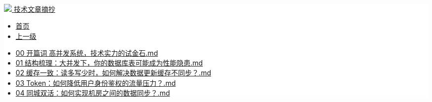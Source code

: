 <!DOCTYPE html>

<html xmlns="http://www.w3.org/1999/xhtml">
<head>
<head>
<meta content="text/html; charset=utf-8" http-equiv="Content-Type"/>
<meta content="width=device-width, initial-scale=1, maximum-scale=1.0, user-scalable=no" name="viewport"/>
<meta content="zh-cn" http-equiv="content-language"/>
<meta content="06 领域拆分：如何合理地拆分系统？" name="description"/>
<link href="/static/favicon.png" rel="icon"/>
<title>06 领域拆分：如何合理地拆分系统？ </title>
<link href="/static/index.css" rel="stylesheet"/>
<link href="/static/highlight.min.css" rel="stylesheet"/>
<script src="/static/highlight.min.js"></script>
<meta content="Hexo 4.2.0" name="generator"/>

</head>
<body>
<div class="book-container">
<div class="book-sidebar">
<div class="book-brand">
<a href="/">
<img src="/static/favicon.png"/>
<span>技术文章摘抄</span>
</a>
</div>
<div class="book-menu uncollapsible">
<ul class="uncollapsible">
<li><a class="current-tab" href="/">首页</a></li>
<li><a href="../">上一级</a></li>
</ul>
<ul class="uncollapsible">
<li>
<a class="menu-item" href="/%e4%b8%93%e6%a0%8f/%e9%ab%98%e5%b9%b6%e5%8f%91%e7%b3%bb%e7%bb%9f%e5%ae%9e%e6%88%98%e8%af%be/00%20%e5%bc%80%e7%af%87%e8%af%8d%20%e9%ab%98%e5%b9%b6%e5%8f%91%e7%b3%bb%e7%bb%9f%ef%bc%8c%e6%8a%80%e6%9c%af%e5%ae%9e%e5%8a%9b%e7%9a%84%e8%af%95%e9%87%91%e7%9f%b3.md" id="00 开篇词 高并发系统，技术实力的试金石.md">00 开篇词 高并发系统，技术实力的试金石.md</a>
</li>
<li>
<a class="menu-item" href="/%e4%b8%93%e6%a0%8f/%e9%ab%98%e5%b9%b6%e5%8f%91%e7%b3%bb%e7%bb%9f%e5%ae%9e%e6%88%98%e8%af%be/01%20%e7%bb%93%e6%9e%84%e6%a2%b3%e7%90%86%ef%bc%9a%e5%a4%a7%e5%b9%b6%e5%8f%91%e4%b8%8b%ef%bc%8c%e4%bd%a0%e7%9a%84%e6%95%b0%e6%8d%ae%e5%ba%93%e8%a1%a8%e5%8f%af%e8%83%bd%e6%88%90%e4%b8%ba%e6%80%a7%e8%83%bd%e9%9a%90%e6%82%a3.md" id="01 结构梳理：大并发下，你的数据库表可能成为性能隐患.md">01 结构梳理：大并发下，你的数据库表可能成为性能隐患.md</a>
</li>
<li>
<a class="menu-item" href="/%e4%b8%93%e6%a0%8f/%e9%ab%98%e5%b9%b6%e5%8f%91%e7%b3%bb%e7%bb%9f%e5%ae%9e%e6%88%98%e8%af%be/02%20%e7%bc%93%e5%ad%98%e4%b8%80%e8%87%b4%ef%bc%9a%e8%af%bb%e5%a4%9a%e5%86%99%e5%b0%91%e6%97%b6%ef%bc%8c%e5%a6%82%e4%bd%95%e8%a7%a3%e5%86%b3%e6%95%b0%e6%8d%ae%e6%9b%b4%e6%96%b0%e7%bc%93%e5%ad%98%e4%b8%8d%e5%90%8c%e6%ad%a5%ef%bc%9f.md" id="02 缓存一致：读多写少时，如何解决数据更新缓存不同步？.md">02 缓存一致：读多写少时，如何解决数据更新缓存不同步？.md</a>
</li>
<li>
<a class="menu-item" href="/%e4%b8%93%e6%a0%8f/%e9%ab%98%e5%b9%b6%e5%8f%91%e7%b3%bb%e7%bb%9f%e5%ae%9e%e6%88%98%e8%af%be/03%20Token%ef%bc%9a%e5%a6%82%e4%bd%95%e9%99%8d%e4%bd%8e%e7%94%a8%e6%88%b7%e8%ba%ab%e4%bb%bd%e9%89%b4%e6%9d%83%e7%9a%84%e6%b5%81%e9%87%8f%e5%8e%8b%e5%8a%9b%ef%bc%9f.md" id="03 Token：如何降低用户身份鉴权的流量压力？.md">03 Token：如何降低用户身份鉴权的流量压力？.md</a>
</li>
<li>
<a class="menu-item" href="/%e4%b8%93%e6%a0%8f/%e9%ab%98%e5%b9%b6%e5%8f%91%e7%b3%bb%e7%bb%9f%e5%ae%9e%e6%88%98%e8%af%be/04%20%e5%90%8c%e5%9f%8e%e5%8f%8c%e6%b4%bb%ef%bc%9a%e5%a6%82%e4%bd%95%e5%ae%9e%e7%8e%b0%e6%9c%ba%e6%88%bf%e4%b9%8b%e9%97%b4%e7%9a%84%e6%95%b0%e6%8d%ae%e5%90%8c%e6%ad%a5%ef%bc%9f.md" id="04 同城双活：如何实现机房之间的数据同步？.md">04 同城双活：如何实现机房之间的数据同步？.md</a>